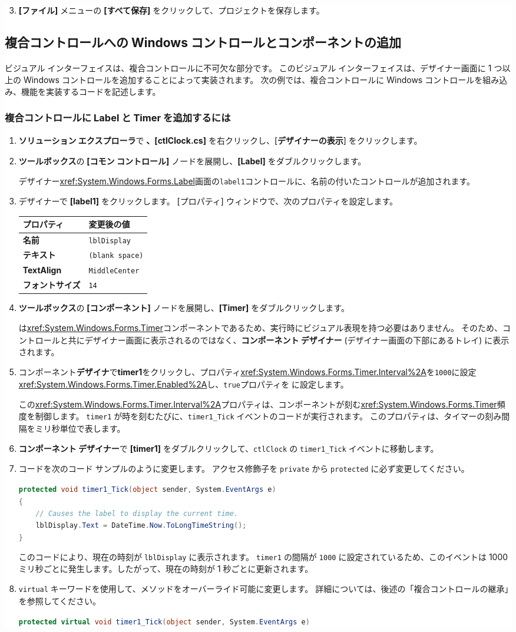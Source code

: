3. **[ファイル]** メニューの **[すべて保存]** をクリックして、プロジェクトを保存します。

## <a name="add-windows-controls-and-components-to-the-composite-control"></a>複合コントロールへの Windows コントロールとコンポーネントの追加

ビジュアル インターフェイスは、複合コントロールに不可欠な部分です。 このビジュアル インターフェイスは、デザイナー画面に 1 つ以上の Windows コントロールを追加することによって実装されます。 次の例では、複合コントロールに Windows コントロールを組み込み、機能を実装するコードを記述します。

### <a name="to-add-a-label-and-a-timer-to-your-composite-control"></a>複合コントロールに Label と Timer を追加するには

1. **ソリューション エクスプローラ**で **、[ctlClock.cs]** を右クリックし、[**デザイナーの表示**] をクリックします。

2. **ツールボックス**の **[コモン コントロール]** ノードを展開し、**[Label]** をダブルクリックします。

     デザイナー<xref:System.Windows.Forms.Label>画面の`label1`コントロールに、名前の付いたコントロールが追加されます。

3. デザイナーで **[label1]** をクリックします。 [プロパティ] ウィンドウで、次のプロパティを設定します。

    |プロパティ|変更後の値|
    |--------------|---------------|
    |**名前**|`lblDisplay`|
    |**テキスト**|`(blank space)`|
    |**TextAlign**|`MiddleCenter`|
    |**フォントサイズ**|`14`|

4. **ツールボックス**の **[コンポーネント]** ノードを展開し、**[Timer]** をダブルクリックします。

     は<xref:System.Windows.Forms.Timer>コンポーネントであるため、実行時にビジュアル表現を持つ必要はありません。 そのため、コントロールと共にデザイナー画面に表示されるのではなく、**コンポーネント デザイナー** (デザイナー画面の下部にあるトレイ) に表示されます。

5. コンポーネント**デザイナ**で**timer1**をクリックし、プロパティ<xref:System.Windows.Forms.Timer.Interval%2A>を`1000`に設定<xref:System.Windows.Forms.Timer.Enabled%2A>し、`true`プロパティを に設定します。

     この<xref:System.Windows.Forms.Timer.Interval%2A>プロパティは、コンポーネントが刻む<xref:System.Windows.Forms.Timer>頻度を制御します。 `timer1` が時を刻むたびに、`timer1_Tick` イベントのコードが実行されます。 このプロパティは、タイマーの刻み間隔をミリ秒単位で表します。

6. **コンポーネント デザイナー**で **[timer1]** をダブルクリックして、`ctlClock` の `timer1_Tick` イベントに移動します。

7. コードを次のコード サンプルのように変更します。 アクセス修飾子を `private` から `protected` に必ず変更してください。

    ```csharp
    protected void timer1_Tick(object sender, System.EventArgs e)
    {
        // Causes the label to display the current time.
        lblDisplay.Text = DateTime.Now.ToLongTimeString();
    }
    ```

     このコードにより、現在の時刻が `lblDisplay` に表示されます。 `timer1` の間隔が `1000` に設定されているため、このイベントは 1000 ミリ秒ごとに発生します。したがって、現在の時刻が 1 秒ごとに更新されます。

8. `virtual` キーワードを使用して、メソッドをオーバーライド可能に変更します。 詳細については、後述の「複合コントロールの継承」を参照してください。

    ```csharp
    protected virtual void timer1_Tick(object sender, System.EventArgs e)
    ```
